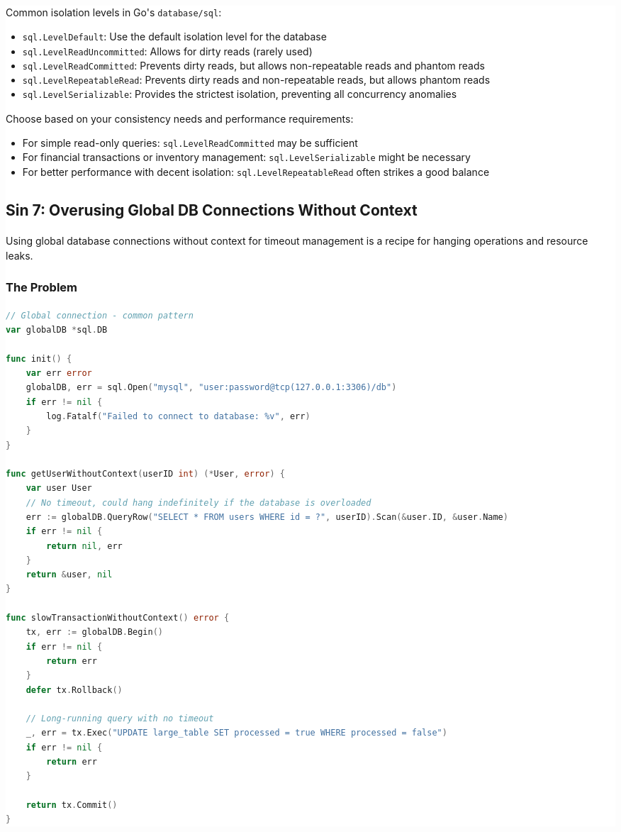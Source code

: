 Common isolation levels in Go's `database/sql`:

- `sql.LevelDefault`: Use the default isolation level for the database
- `sql.LevelReadUncommitted`: Allows for dirty reads (rarely used)
- `sql.LevelReadCommitted`: Prevents dirty reads, but allows non-repeatable reads and phantom reads
- `sql.LevelRepeatableRead`: Prevents dirty reads and non-repeatable reads, but allows phantom reads
- `sql.LevelSerializable`: Provides the strictest isolation, preventing all concurrency anomalies

Choose based on your consistency needs and performance requirements:

- For simple read-only queries: `sql.LevelReadCommitted` may be sufficient
- For financial transactions or inventory management: `sql.LevelSerializable` might be necessary
- For better performance with decent isolation: `sql.LevelRepeatableRead` often strikes a good balance

## Sin 7: Overusing Global DB Connections Without Context

Using global database connections without context for timeout management is a recipe for hanging operations and resource leaks.

### The Problem

```go
// Global connection - common pattern
var globalDB *sql.DB

func init() {
    var err error
    globalDB, err = sql.Open("mysql", "user:password@tcp(127.0.0.1:3306)/db")
    if err != nil {
        log.Fatalf("Failed to connect to database: %v", err)
    }
}

func getUserWithoutContext(userID int) (*User, error) {
    var user User
    // No timeout, could hang indefinitely if the database is overloaded
    err := globalDB.QueryRow("SELECT * FROM users WHERE id = ?", userID).Scan(&user.ID, &user.Name)
    if err != nil {
        return nil, err
    }
    return &user, nil
}

func slowTransactionWithoutContext() error {
    tx, err := globalDB.Begin()
    if err != nil {
        return err
    }
    defer tx.Rollback()
    
    // Long-running query with no timeout
    _, err = tx.Exec("UPDATE large_table SET processed = true WHERE processed = false")
    if err != nil {
        return err
    }
    
    return tx.Commit()
}
```

